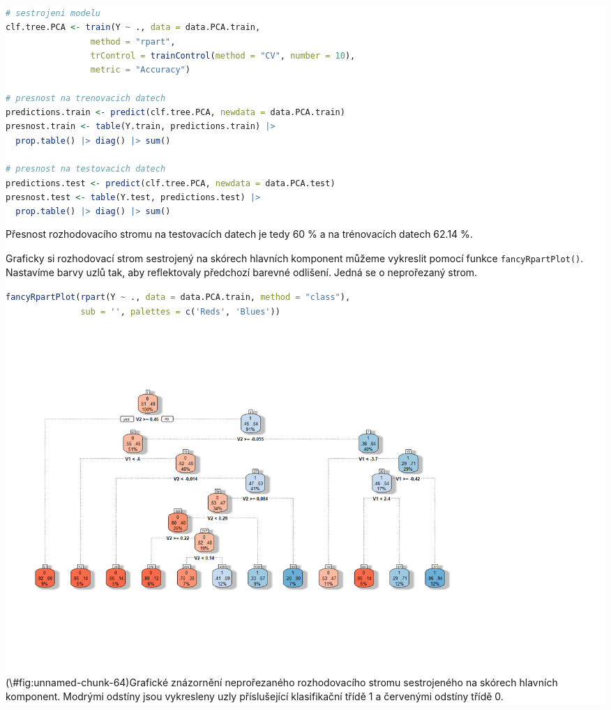 ```r
# sestrojeni modelu
clf.tree.PCA <- train(Y ~ ., data = data.PCA.train, 
                 method = "rpart", 
                 trControl = trainControl(method = "CV", number = 10),
                 metric = "Accuracy")

# presnost na trenovacich datech
predictions.train <- predict(clf.tree.PCA, newdata = data.PCA.train)
presnost.train <- table(Y.train, predictions.train) |>
  prop.table() |> diag() |> sum()
  
# presnost na testovacich datech
predictions.test <- predict(clf.tree.PCA, newdata = data.PCA.test)
presnost.test <- table(Y.test, predictions.test) |>
  prop.table() |> diag() |> sum()
```

Přesnost rozhodovacího stromu na testovacích datech je tedy 60 % a na trénovacích datech 62.14 %.

Graficky si rozhodovací strom sestrojený na skórech hlavních komponent můžeme vykreslit pomocí funkce `fancyRpartPlot()`.
Nastavíme barvy uzlů tak, aby reflektovaly předchozí barevné odlišení.
Jedná se o neprořezaný strom.


```r
fancyRpartPlot(rpart(Y ~ ., data = data.PCA.train, method = "class"),
               sub = '', palettes = c('Reds', 'Blues')) 
```

<div class="figure">
<img src="05-Simulace_3_files/figure-html/unnamed-chunk-64-1.png" alt="Grafické znázornění neprořezaného rozhodovacího stromu sestrojeného na skórech hlavních komponent. Modrými odstíny jsou vykresleny uzly příslušející klasifikační třídě 1 a červenými odstíny třídě 0." width="672" />
<p class="caption">(\#fig:unnamed-chunk-64)Grafické znázornění neprořezaného rozhodovacího stromu sestrojeného na skórech hlavních komponent. Modrými odstíny jsou vykresleny uzly příslušející klasifikační třídě 1 a červenými odstíny třídě 0.</p>